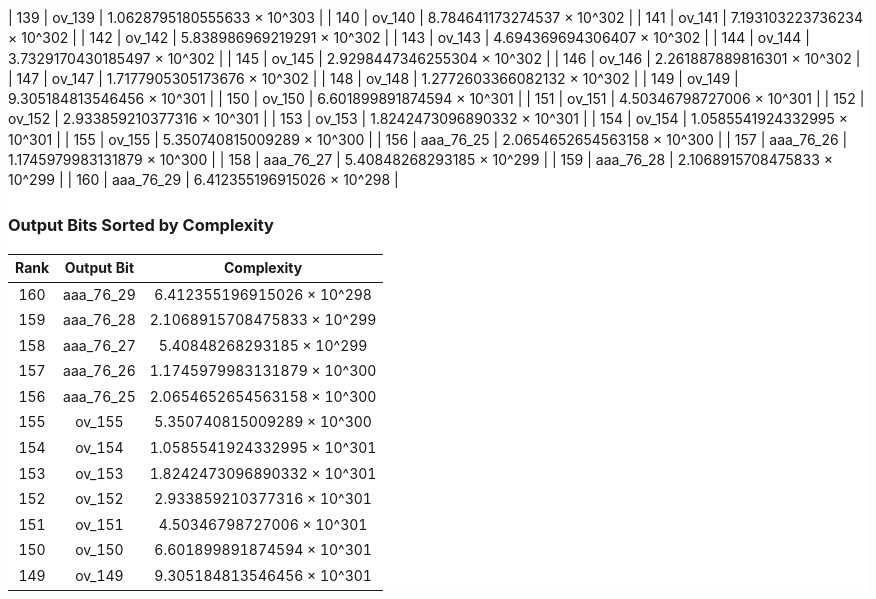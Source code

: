 | 139 | ov_139 | 1.0628795180555633 × 10^303 |
| 140 | ov_140 | 8.784641173274537 × 10^302 |
| 141 | ov_141 | 7.193103223736234 × 10^302 |
| 142 | ov_142 | 5.838986969219291 × 10^302 |
| 143 | ov_143 | 4.694369694306407 × 10^302 |
| 144 | ov_144 | 3.7329170430185497 × 10^302 |
| 145 | ov_145 | 2.9298447346255304 × 10^302 |
| 146 | ov_146 | 2.261887889816301 × 10^302 |
| 147 | ov_147 | 1.7177905305173676 × 10^302 |
| 148 | ov_148 | 1.2772603366082132 × 10^302 |
| 149 | ov_149 | 9.305184813546456 × 10^301 |
| 150 | ov_150 | 6.601899891874594 × 10^301 |
| 151 | ov_151 | 4.50346798727006 × 10^301 |
| 152 | ov_152 | 2.933859210377316 × 10^301 |
| 153 | ov_153 | 1.8242473096890332 × 10^301 |
| 154 | ov_154 | 1.0585541924332995 × 10^301 |
| 155 | ov_155 | 5.350740815009289 × 10^300 |
| 156 | aaa_76_25 | 2.0654652654563158 × 10^300 |
| 157 | aaa_76_26 | 1.1745979983131879 × 10^300 |
| 158 | aaa_76_27 | 5.40848268293185 × 10^299 |
| 159 | aaa_76_28 | 2.1068915708475833 × 10^299 |
| 160 | aaa_76_29 | 6.412355196915026 × 10^298 |

### Output Bits Sorted by Complexity

| Rank | Output Bit | Complexity |
|:----:|:----------:|:----------:|
| 160 | aaa_76_29 | 6.412355196915026 × 10^298 |
| 159 | aaa_76_28 | 2.1068915708475833 × 10^299 |
| 158 | aaa_76_27 | 5.40848268293185 × 10^299 |
| 157 | aaa_76_26 | 1.1745979983131879 × 10^300 |
| 156 | aaa_76_25 | 2.0654652654563158 × 10^300 |
| 155 | ov_155 | 5.350740815009289 × 10^300 |
| 154 | ov_154 | 1.0585541924332995 × 10^301 |
| 153 | ov_153 | 1.8242473096890332 × 10^301 |
| 152 | ov_152 | 2.933859210377316 × 10^301 |
| 151 | ov_151 | 4.50346798727006 × 10^301 |
| 150 | ov_150 | 6.601899891874594 × 10^301 |
| 149 | ov_149 | 9.305184813546456 × 10^301 |